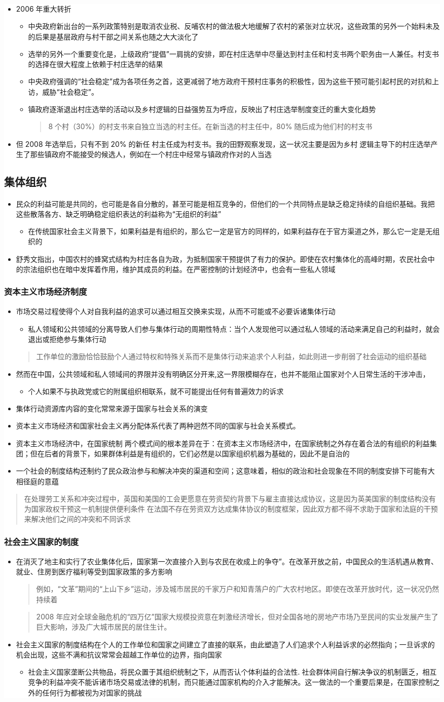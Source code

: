 - 2006 年重大转折

  - 中央政府新出台的一系列政策特别是取消农业税、反哺农村的做法极大地缓解了农村的紧张对立状况，这些政策的另外一个始料未及的后果是基层政府与村干部之间关系也随之大大淡化了

  - 选举的另外一个重要变化是，上级政府“提倡”一肩挑的安排，即在村庄选举中尽量达到村主任和村支书两个职务由一人兼任。村支书的选择在很大程度上依赖于村庄选举的结果

  - 中央政府强调的“社会稳定”成为各项任务之首，这更减弱了地方政府干预村庄事务的积极性，因为这些干预可能引起村民的对抗和上访，威胁“社会稳定”。

  - 镇政府逐渐退出村庄选举的活动以及乡村逻辑的日益强势互为呼应，反映出了村庄选举制度变迁的重大变化趋势

    > 8 个村（30%）的村支书来自独立当选的村主任。在新当选的村主任中，80% 随后成为他们村的村支书

- 但 2008 年选举后，只有不到 20% 的新任 村主任成为村支书。我的田野观察发现，这一状况主要是因为乡村 逻辑主导下的村庄选举产生了那些镇政府不能接受的候选人，例如在一个村庄中经常与镇政府作对的人当选

## 集体组织

- 民众的利益可能是共同的，也可能是各自分散的，甚至可能是相互竞争的，但他们的一个共同特点是缺乏稳定持续的自组织基础。我把这些散落各方、缺乏明确稳定组织表达的利益称为“无组织的利益”

  - 在传统国家社会主义背景下，如果利益是有组织的，那么它一定是官方的同样的，如果利益存在于官方渠道之外，那么它一定是无组织的

- 舒秀文指出，中国农村的蜂窝式结构为村庄各自为政，为抵制国家干预提供了有力的保护。即使在农村集体化的高峰时期，农民社会中的宗法组织也在暗中发挥着作用，维护其成员的利益。在严密控制的计划经济中，也会有一些私人领域

### 资本主义市场经济制度

- 市场交易过程使得个人对自我利益的追求可以通过相互交换来实现，从而不可能或不必要诉诸集体行动

  - 私人领域和公共领域的分离导致人们参与集体行动的周期性特点：当个人发现他可以通过私人领域的活动来满足自己的利益时，就会退出或拒绝参与集体行动

  > 工作单位的激励恰恰鼓励个人通过特权和特殊关系而不是集体行动来追求个人利益，如此则进一步削弱了社会运动的组织基础

- 然而在中国，公共领域和私人领域间的界限并没有明确区分开来,这一界限模糊存在，也并不能阻止国家对个人日常生活的干涉冲击，

  - 个人如果不与执政党或它的附属组织相联系，就不可能提出任何有普遍效力的诉求

- 集体行动资源库内容的变化常常来源于国家与社会关系的演变

- 资本主义市场经济和国家社会主义再分配体系代表了两种迥然不同的国家与社会关系模式。

- 资本主义市场经济中，在国家统制 两个模式间的根本差异在于：在资本主义市场经济中，在国家统制之外存在着合法的有组织的利益集团；但在后者的背景下，如果群体利益是有组织的，它们必然是以国家组织机器为基础的，因此不是自治的

- 一个社会的制度结构还制约了民众政治参与和解决冲突的渠道和空间；这意味着，相似的政治和社会现象在不同的制度安排下可能有大相径庭的意蕴

> 在处理劳工关系和冲突过程中，英国和美国的工会更愿意在劳资契约背景下与雇主直接达成协议，这是因为英美国家的制度结构没有为国家政权干预这一机制提供便利条件
> 在法国不存在劳资双方达成集体协议的制度框架，因此双方都不得不求助于国家和法庭的干预来解决他们之间的冲突和不同诉求

### 社会主义国家的制度

- 在消灭了地主和实行了农业集体化后，国家第一次直接介入到与农民在收成上的争夺”。在改革开放之前，中国民众的生活机遇从教育、就业、住房到医疗福利等受到国家政策的多方影响

  > 例如，“文革”期间的“上山下乡”运动，涉及城市居民的千家万户和知青落户的广大农村地区。即使在改革开放时代，这一状况仍然持续着

  > 2008 年应对全球金融危机的“四万亿”国家大规模投资意在刺激经济增长，但对全国各地的房地产市场乃至民间的实业发展产生了巨大影响，涉及广大城市居民的居住生计。

- 社会主义国家的制度结构在个人的工作单位和国家之间建立了直接的联系，由此塑造了人们追求个人利益诉求的必然指向；一旦诉求的机会出现，这些不满和抗议常常会超越工作单位的边界，指向国家

  - 社会主义国家垄断公共物品，将民众置于其组织统制之下，从而否认个体利益的合法性.
    社会群体间自行解决争议的机制匮乏，相互竞争的利益冲突不能诉诸市场交易或法律的机制，而只能通过国家机构的介入才能解决。这一做法的一个重要后果是，在国家控制之外的任何行为都被视为对国家的挑战
